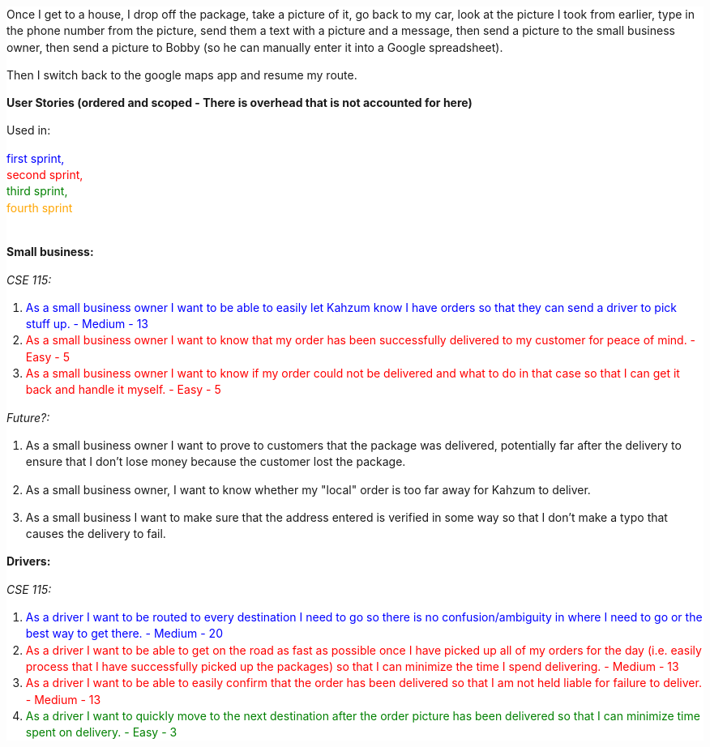 Once I get to a house, I drop off the package, take a picture of it, go back to my car, look at the picture I took from earlier, type in the phone number from the picture, send them a text with a picture and a message, then send a picture to the small business owner, then send a picture to Bobby (so he can manually enter it into a Google spreadsheet).

Then I switch back to the google maps app and resume my route.

**User Stories (ordered and scoped - There is overhead that is not accounted for here)**

Used in:

<div style="color: blue">first sprint, </div>

<div style="color: red">second sprint,</div>

<div style="color: green">third sprint,</div>

<div style="color: orange">fourth sprint</div>  
<br>

**Small business:**

_CSE 115:_

1. <div style="color: blue">As a small business owner I want to be able to easily let Kahzum know I have orders so that they can send a driver to pick stuff up. - Medium - 13</div>

2. <div style="color: red">As a small business owner I want to know that my order has been successfully delivered to my customer for peace of mind. - Easy - 5</div>

3. <div style="color: red">As a small business owner I want to know if my order could not be delivered and what to do in that case so that I can get it back and handle it myself. - Easy - 5 </div>

_Future?:_

1. As a small business owner I want to prove to customers that the package was delivered, potentially far after the delivery to ensure that I don’t lose money because the customer lost the package.

2. As a small business owner, I want to know whether my "local" order is too far away for Kahzum to deliver.

3. As a small business I want to make sure that the address entered is verified in some way so that I don’t make a typo that causes the delivery to fail.

**Drivers:**

_CSE 115:_

1. <div style="color: blue">As a driver I want to be routed to every destination I need to go so there is no confusion/ambiguity in where I need to go or the best way to get there. - Medium - 20</div>

2. <div style="color: red">As a driver I want to be able to get on the road as fast as possible once I have picked up all of my orders for the day (i.e. easily process that I have successfully picked up the packages) so that I can minimize the time I spend delivering. - Medium - 13</div>

3. <div style="color: red">As a driver I want to be able to easily confirm that the order has been delivered so that I am not held liable for failure to deliver. - Medium - 13</div>

4. <div style="color: green">As a driver I want to quickly move to the next destination after the order picture has been delivered so that I can minimize time spent on delivery. - Easy - 3</div>
